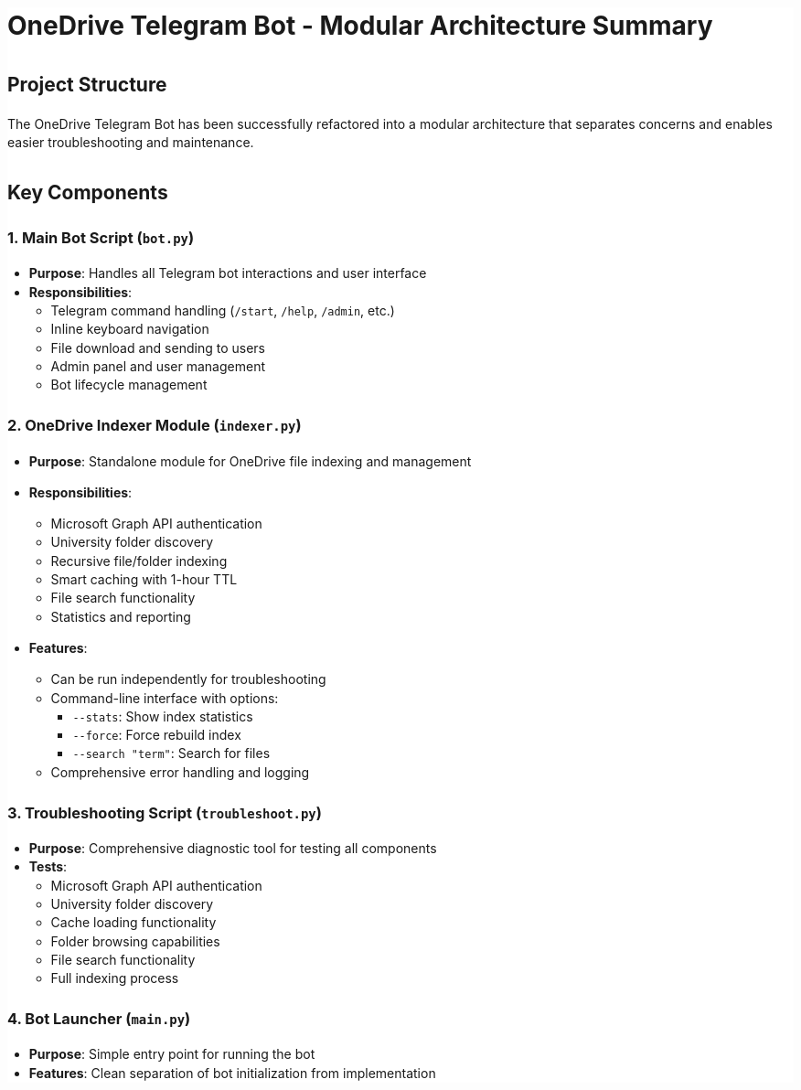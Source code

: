 # OneDrive Telegram Bot - Modular Architecture Summary

## Project Structure

The OneDrive Telegram Bot has been successfully refactored into a modular architecture that separates concerns and enables easier troubleshooting and maintenance.

## Key Components

### 1. Main Bot Script (`bot.py`)
- **Purpose**: Handles all Telegram bot interactions and user interface
- **Responsibilities**:
  - Telegram command handling (`/start`, `/help`, `/admin`, etc.)
  - Inline keyboard navigation
  - File download and sending to users
  - Admin panel and user management
  - Bot lifecycle management

### 2. OneDrive Indexer Module (`indexer.py`)
- **Purpose**: Standalone module for OneDrive file indexing and management
- **Responsibilities**:
  - Microsoft Graph API authentication
  - University folder discovery
  - Recursive file/folder indexing
  - Smart caching with 1-hour TTL
  - File search functionality
  - Statistics and reporting

- **Features**:
  - Can be run independently for troubleshooting
  - Command-line interface with options:
    - `--stats`: Show index statistics
    - `--force`: Force rebuild index
    - `--search "term"`: Search for files
  - Comprehensive error handling and logging

### 3. Troubleshooting Script (`troubleshoot.py`)
- **Purpose**: Comprehensive diagnostic tool for testing all components
- **Tests**:
  - Microsoft Graph API authentication
  - University folder discovery
  - Cache loading functionality
  - Folder browsing capabilities
  - File search functionality
  - Full indexing process

### 4. Bot Launcher (`main.py`)
- **Purpose**: Simple entry point for running the bot
- **Features**: Clean separation of bot initialization from implementation
